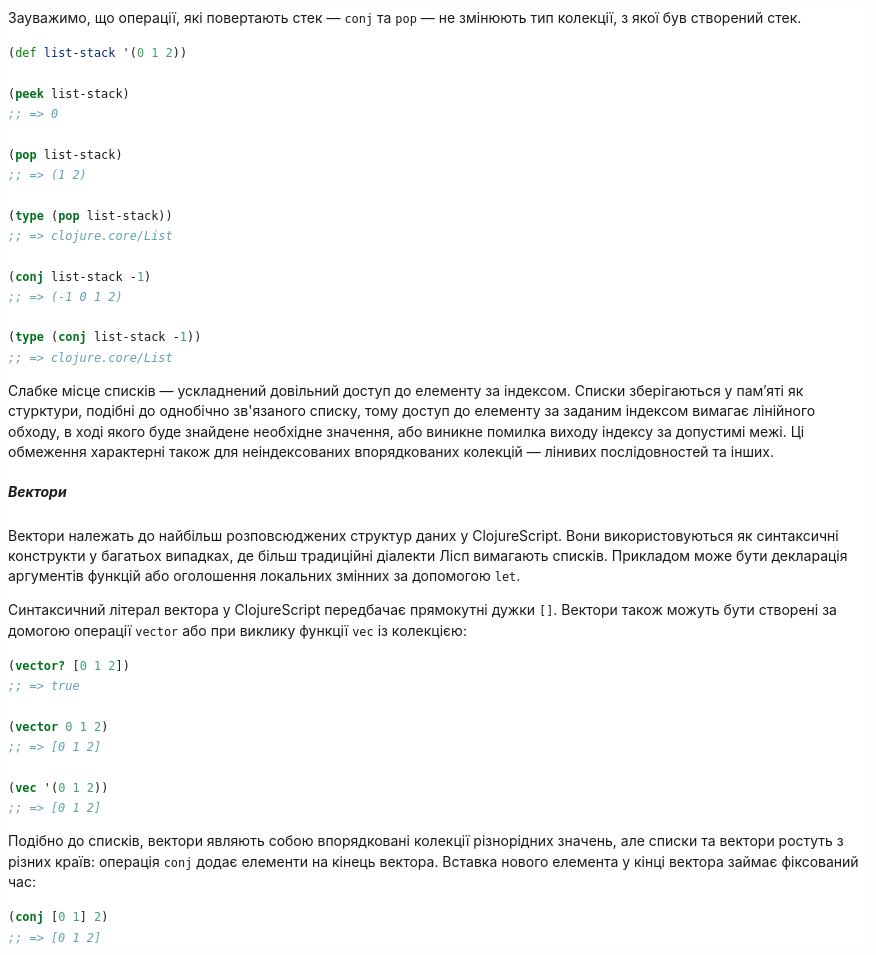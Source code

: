 Зауважимо, що операції, які повертають стек — `conj` та `pop` — не змінюють тип колекції, з якої був створений стек.

```clojure
(def list-stack '(0 1 2))

(peek list-stack)
;; => 0

(pop list-stack)
;; => (1 2)

(type (pop list-stack))
;; => clojure.core/List

(conj list-stack -1)
;; => (-1 0 1 2)

(type (conj list-stack -1))
;; => clojure.core/List
```

Слабке місце списків — ускладнений довільний доступ до елементу за індексом. Списки зберігаються у памʼяті як стурктури, подібні до однобічно зв'язаного списку, тому доступ до елементу за заданим індексом вимагає лінійного обходу, в ході якого буде знайдене необхідне значення, або виникне помилка виходу індексу за допустимі межі. Ці обмеження характерні також для неіндексованих впорядкованих колекцій — лінивих послідовностей та інших.

##### Вектори

Вектори належать до найбільш розповсюджених структур даних у ClojureScript. Вони використовуються як синтаксичні конструкти у багатьох випадках, де більш традиційні діалекти Лісп вимагають списків. Прикладом може бути декларація аргументів функцій або оголошення локальних змінних за допомогою `let`.

Синтаксичний літерал вектора у ClojureScript передбачає прямокутні дужки `[]`. Вектори також можуть бути створені за домогою операції `vector` або при виклику функції `vec` із колекцією:

```clojure
(vector? [0 1 2])
;; => true

(vector 0 1 2)
;; => [0 1 2]

(vec '(0 1 2))
;; => [0 1 2]
```

Подібно до списків, вектори являють собою впорядковані колекції різнорідних значень, але списки та вектори ростуть з різних країв: операція `conj` додає елементи на кінець вектора. Вставка нового елемента у кінці вектора займає фіксований час:

```clojure
(conj [0 1] 2)
;; => [0 1 2]
```
